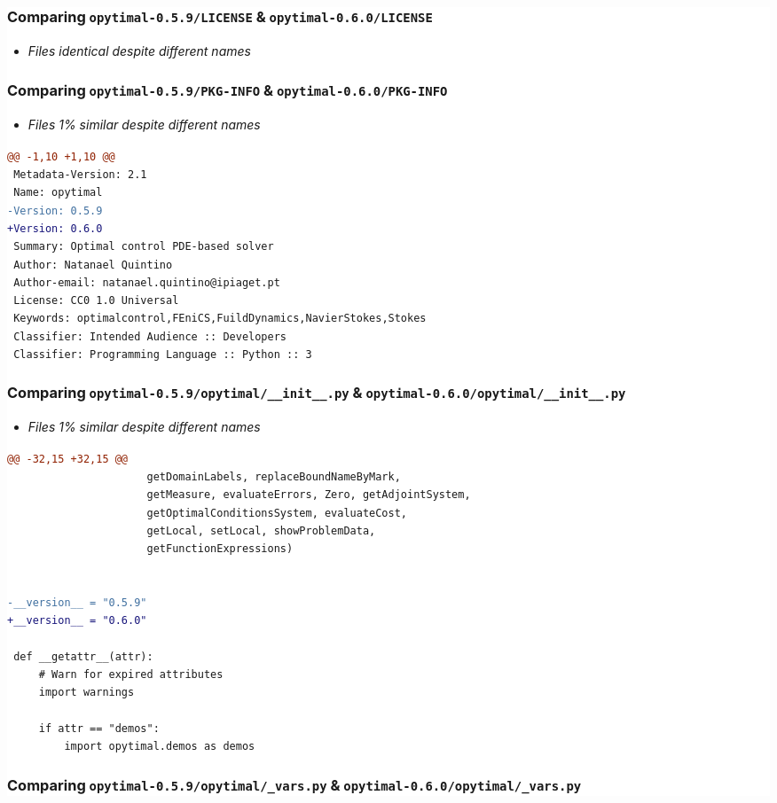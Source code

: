 ### Comparing `opytimal-0.5.9/LICENSE` & `opytimal-0.6.0/LICENSE`

 * *Files identical despite different names*

### Comparing `opytimal-0.5.9/PKG-INFO` & `opytimal-0.6.0/PKG-INFO`

 * *Files 1% similar despite different names*

```diff
@@ -1,10 +1,10 @@
 Metadata-Version: 2.1
 Name: opytimal
-Version: 0.5.9
+Version: 0.6.0
 Summary: Optimal control PDE-based solver
 Author: Natanael Quintino
 Author-email: natanael.quintino@ipiaget.pt
 License: CC0 1.0 Universal
 Keywords: optimalcontrol,FEniCS,FuildDynamics,NavierStokes,Stokes
 Classifier: Intended Audience :: Developers
 Classifier: Programming Language :: Python :: 3
```

### Comparing `opytimal-0.5.9/opytimal/__init__.py` & `opytimal-0.6.0/opytimal/__init__.py`

 * *Files 1% similar despite different names*

```diff
@@ -32,15 +32,15 @@
                      getDomainLabels, replaceBoundNameByMark,
                      getMeasure, evaluateErrors, Zero, getAdjointSystem,
                      getOptimalConditionsSystem, evaluateCost,
                      getLocal, setLocal, showProblemData,
                      getFunctionExpressions)
 
 
-__version__ = "0.5.9"
+__version__ = "0.6.0"
 
 def __getattr__(attr):
     # Warn for expired attributes
     import warnings
 
     if attr == "demos":
         import opytimal.demos as demos
```

### Comparing `opytimal-0.5.9/opytimal/_vars.py` & `opytimal-0.6.0/opytimal/_vars.py`
